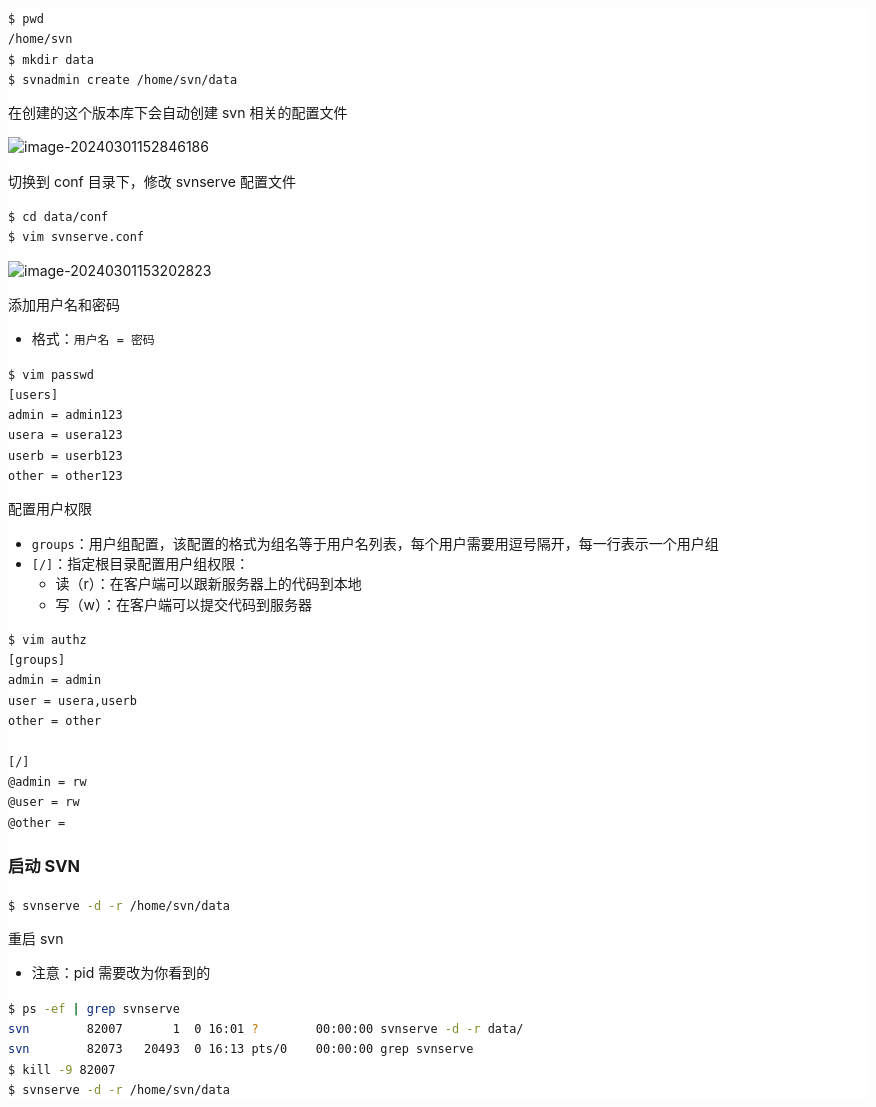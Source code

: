 ```bash
$ pwd
/home/svn
$ mkdir data
$ svnadmin create /home/svn/data
```

在创建的这个版本库下会自动创建 svn 相关的配置文件

![image-20240301152846186](https://gitee.com/lilyn/pic/raw/master/md-img/image-20240301152846186.png)

切换到 conf 目录下，修改 svnserve 配置文件

```bash
$ cd data/conf
$ vim svnserve.conf
```

![image-20240301153202823](https://gitee.com/lilyn/pic/raw/master/md-img/image-20240301153202823.png)

添加用户名和密码

- 格式：`用户名 = 密码`

```bash
$ vim passwd
[users]
admin = admin123
usera = usera123
userb = userb123
other = other123
```

配置用户权限

- `groups`：用户组配置，该配置的格式为组名等于用户名列表，每个用户需要用逗号隔开，每一行表示一个用户组
- `[/]`：指定根目录配置用户组权限：
  - 读（r）：在客户端可以跟新服务器上的代码到本地
  - 写（w）：在客户端可以提交代码到服务器

```bash
$ vim authz
[groups]
admin = admin
user = usera,userb
other = other

[/]
@admin = rw
@user = rw
@other =
```

### 启动 SVN

```bash
$ svnserve -d -r /home/svn/data
```

重启 svn

- 注意：pid 需要改为你看到的

```bash
$ ps -ef | grep svnserve
svn        82007       1  0 16:01 ?        00:00:00 svnserve -d -r data/
svn        82073   20493  0 16:13 pts/0    00:00:00 grep svnserve
$ kill -9 82007
$ svnserve -d -r /home/svn/data
```
